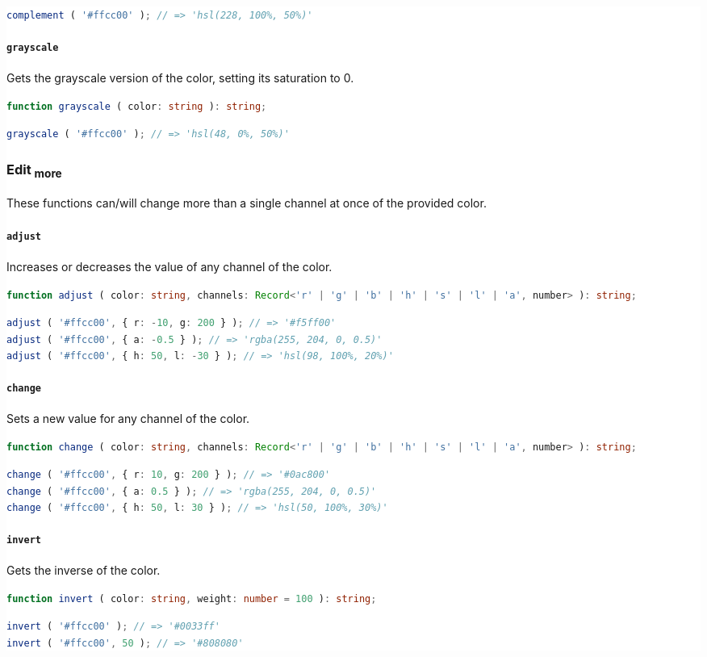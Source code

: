 ```ts
complement ( '#ffcc00' ); // => 'hsl(228, 100%, 50%)'
```

#### `grayscale`

Gets the grayscale version of the color, setting its saturation to 0.

```ts
function grayscale ( color: string ): string;
```

```ts
grayscale ( '#ffcc00' ); // => 'hsl(48, 0%, 50%)'
```

### Edit <sub>more</sub>

These functions can/will change more than a single channel at once of the provided color.

#### `adjust`

Increases or decreases the value of any channel of the color.

```ts
function adjust ( color: string, channels: Record<'r' | 'g' | 'b' | 'h' | 's' | 'l' | 'a', number> ): string;
```

```ts
adjust ( '#ffcc00', { r: -10, g: 200 } ); // => '#f5ff00'
adjust ( '#ffcc00', { a: -0.5 } ); // => 'rgba(255, 204, 0, 0.5)'
adjust ( '#ffcc00', { h: 50, l: -30 } ); // => 'hsl(98, 100%, 20%)'
```

#### `change`

Sets a new value for any channel of the color.

```ts
function change ( color: string, channels: Record<'r' | 'g' | 'b' | 'h' | 's' | 'l' | 'a', number> ): string;
```

```ts
change ( '#ffcc00', { r: 10, g: 200 } ); // => '#0ac800'
change ( '#ffcc00', { a: 0.5 } ); // => 'rgba(255, 204, 0, 0.5)'
change ( '#ffcc00', { h: 50, l: 30 } ); // => 'hsl(50, 100%, 30%)'
```

#### `invert`

Gets the inverse of the color.

```ts
function invert ( color: string, weight: number = 100 ): string;
```

```ts
invert ( '#ffcc00' ); // => '#0033ff'
invert ( '#ffcc00', 50 ); // => '#808080'
```
